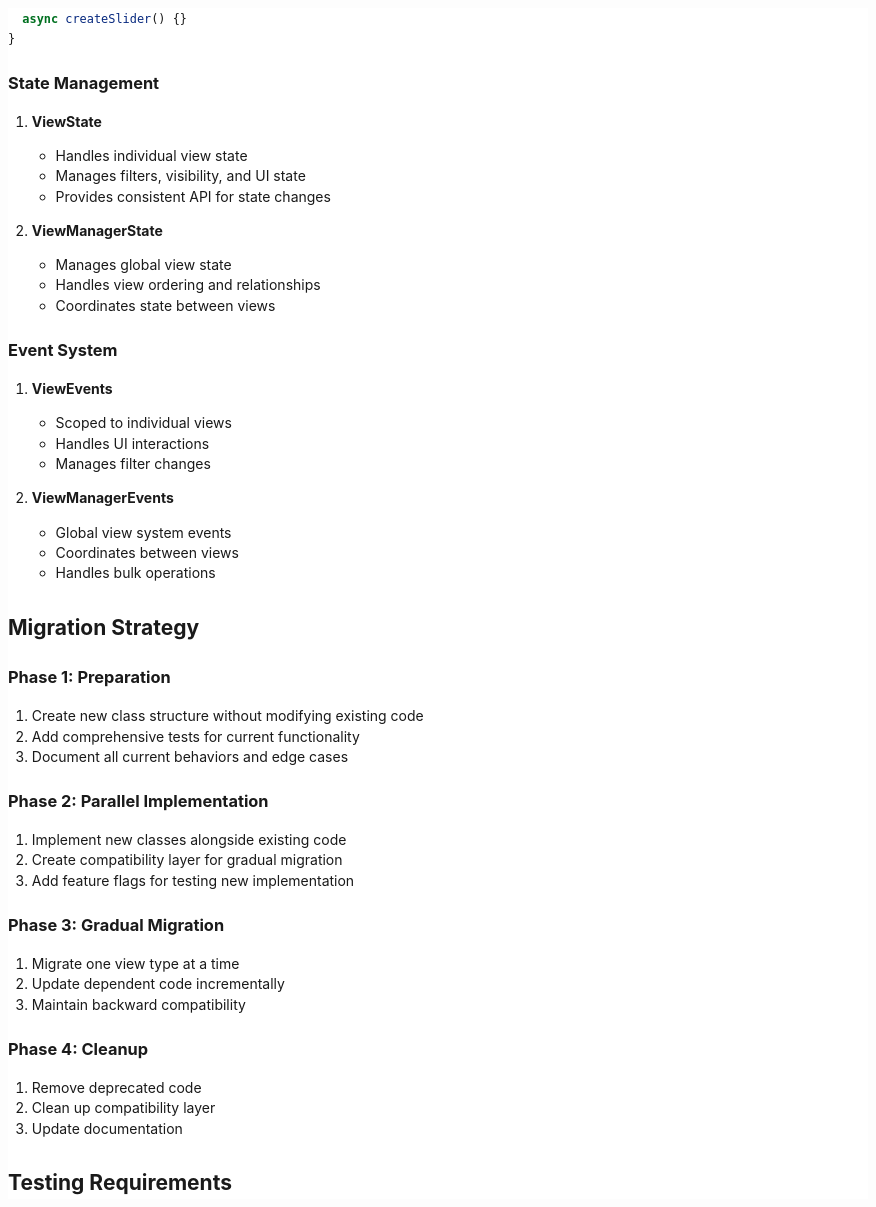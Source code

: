 ```javascript
  async createSlider() {}
}
```

### State Management

1. **ViewState**
   - Handles individual view state
   - Manages filters, visibility, and UI state
   - Provides consistent API for state changes

2. **ViewManagerState**
   - Manages global view state
   - Handles view ordering and relationships
   - Coordinates state between views

### Event System

1. **ViewEvents**
   - Scoped to individual views
   - Handles UI interactions
   - Manages filter changes

2. **ViewManagerEvents**
   - Global view system events
   - Coordinates between views
   - Handles bulk operations

## Migration Strategy

### Phase 1: Preparation
1. Create new class structure without modifying existing code
2. Add comprehensive tests for current functionality
3. Document all current behaviors and edge cases

### Phase 2: Parallel Implementation
1. Implement new classes alongside existing code
2. Create compatibility layer for gradual migration
3. Add feature flags for testing new implementation

### Phase 3: Gradual Migration
1. Migrate one view type at a time
2. Update dependent code incrementally
3. Maintain backward compatibility

### Phase 4: Cleanup
1. Remove deprecated code
2. Clean up compatibility layer
3. Update documentation

## Testing Requirements
